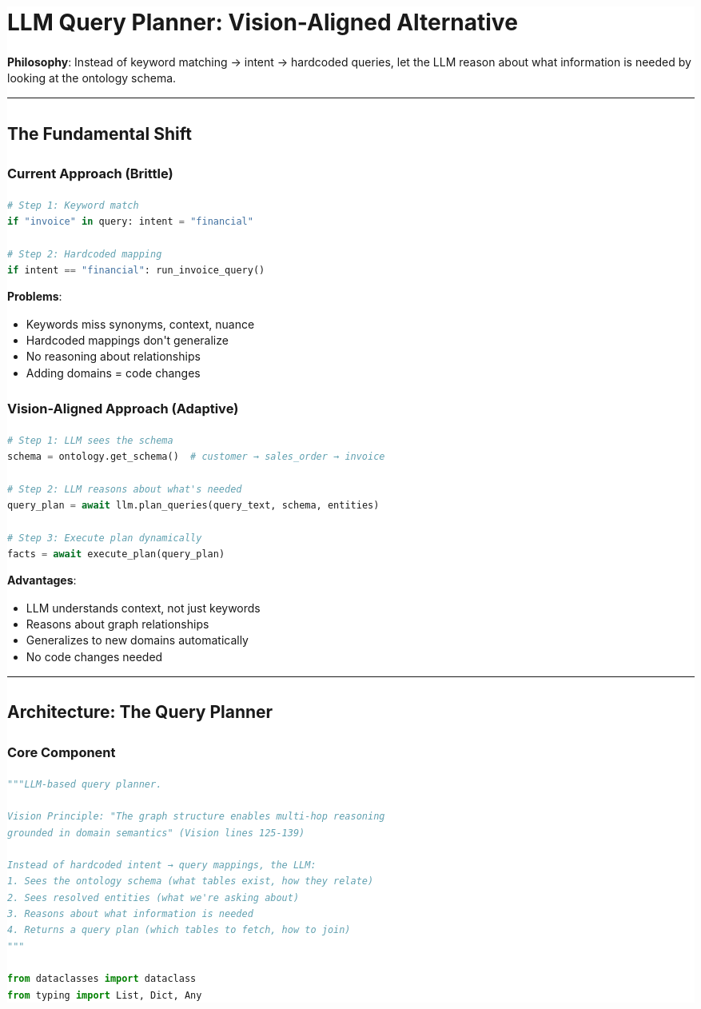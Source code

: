 # LLM Query Planner: Vision-Aligned Alternative

**Philosophy**: Instead of keyword matching → intent → hardcoded queries, let the LLM reason about what information is needed by looking at the ontology schema.

---

## The Fundamental Shift

### Current Approach (Brittle)
```python
# Step 1: Keyword match
if "invoice" in query: intent = "financial"

# Step 2: Hardcoded mapping
if intent == "financial": run_invoice_query()
```

**Problems**:
- Keywords miss synonyms, context, nuance
- Hardcoded mappings don't generalize
- No reasoning about relationships
- Adding domains = code changes

### Vision-Aligned Approach (Adaptive)
```python
# Step 1: LLM sees the schema
schema = ontology.get_schema()  # customer → sales_order → invoice

# Step 2: LLM reasons about what's needed
query_plan = await llm.plan_queries(query_text, schema, entities)

# Step 3: Execute plan dynamically
facts = await execute_plan(query_plan)
```

**Advantages**:
- LLM understands context, not just keywords
- Reasons about graph relationships
- Generalizes to new domains automatically
- No code changes needed

---

## Architecture: The Query Planner

### Core Component

```python
"""LLM-based query planner.

Vision Principle: "The graph structure enables multi-hop reasoning
grounded in domain semantics" (Vision lines 125-139)

Instead of hardcoded intent → query mappings, the LLM:
1. Sees the ontology schema (what tables exist, how they relate)
2. Sees resolved entities (what we're asking about)
3. Reasons about what information is needed
4. Returns a query plan (which tables to fetch, how to join)
"""

from dataclasses import dataclass
from typing import List, Dict, Any
```
